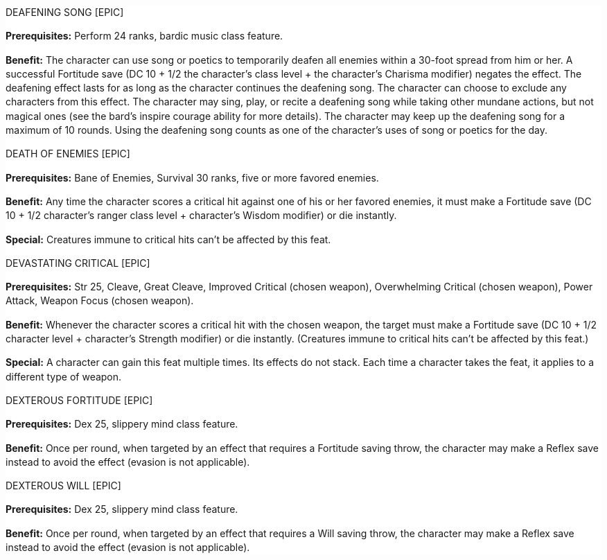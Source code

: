 DEAFENING SONG \[EPIC\]

**Prerequisites:** Perform 24 ranks, bardic music class feature.

**Benefit:** The character can use song or poetics to temporarily deafen
all enemies within a 30-foot spread from him or her. A successful
Fortitude save (DC 10 + 1/2 the character’s class level + the
character’s Charisma modifier) negates the effect. The deafening effect
lasts for as long as the character continues the deafening song. The
character can choose to exclude any characters from this effect. The
character may sing, play, or recite a deafening song while taking other
mundane actions, but not magical ones (see the bard’s inspire courage
ability for more details). The character may keep up the deafening song
for a maximum of 10 rounds. Using the deafening song counts as one of
the character’s uses of song or poetics for the day.

DEATH OF ENEMIES \[EPIC\]

**Prerequisites:** Bane of Enemies, Survival 30 ranks, five or more
favored enemies.

**Benefit:** Any time the character scores a critical hit against one of
his or her favored enemies, it must make a Fortitude save (DC 10 + 1/2
character’s ranger class level + character’s Wisdom modifier) or die
instantly.

**Special:** Creatures immune to critical hits can’t be affected by this
feat.

DEVASTATING CRITICAL \[EPIC\]

**Prerequisites:** Str 25, Cleave, Great Cleave, Improved Critical
(chosen weapon), Overwhelming Critical (chosen weapon), Power Attack,
Weapon Focus (chosen weapon).

**Benefit:** Whenever the character scores a critical hit with the
chosen weapon, the target must make a Fortitude save (DC 10 + 1/2
character level + character’s Strength modifier) or die instantly.
(Creatures immune to critical hits can’t be affected by this feat.)

**Special:** A character can gain this feat multiple times. Its effects
do not stack. Each time a character takes the feat, it applies to a
different type of weapon.

DEXTEROUS FORTITUDE \[EPIC\]

**Prerequisites:** Dex 25, slippery mind class feature.

**Benefit:** Once per round, when targeted by an effect that requires a
Fortitude saving throw, the character may make a Reflex save instead to
avoid the effect (evasion is not applicable).

DEXTEROUS WILL \[EPIC\]

**Prerequisites:** Dex 25, slippery mind class feature.

**Benefit:** Once per round, when targeted by an effect that requires a
Will saving throw, the character may make a Reflex save instead to avoid
the effect (evasion is not applicable).
